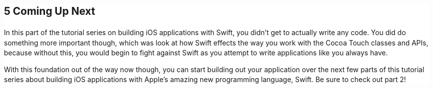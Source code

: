 
5 Coming Up Next
----------------
In this part of the tutorial series on building iOS applications with Swift, you didn’t get to actually write any code. You did do something more important though, which was look at how Swift effects the way you work with the Cocoa Touch classes and APIs, because without this, you would begin to fight against Swift as you attempt to write applications like you always have.

With this foundation out of the way now though, you can start building out your application over the next few parts of this tutorial series about building iOS applications with Apple’s amazing new programming language, Swift. Be sure to check out part 2!
